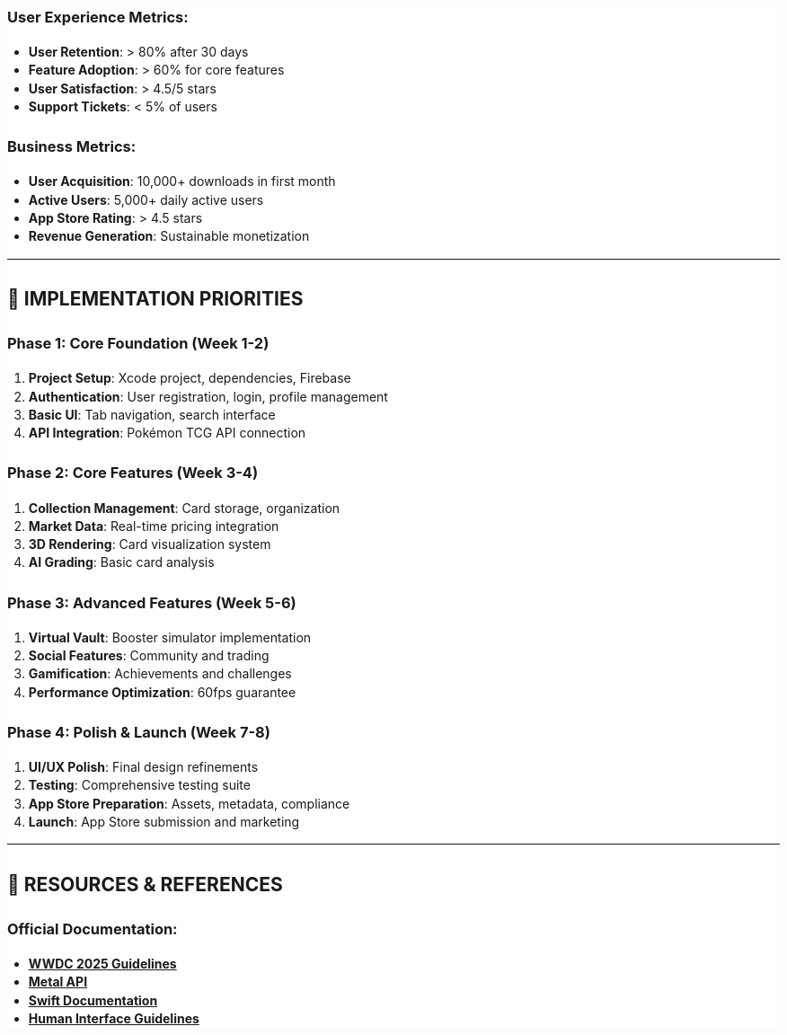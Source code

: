 ### **User Experience Metrics:**
- **User Retention**: > 80% after 30 days
- **Feature Adoption**: > 60% for core features
- **User Satisfaction**: > 4.5/5 stars
- **Support Tickets**: < 5% of users

### **Business Metrics:**
- **User Acquisition**: 10,000+ downloads in first month
- **Active Users**: 5,000+ daily active users
- **App Store Rating**: > 4.5 stars
- **Revenue Generation**: Sustainable monetization

---

## **🎯 IMPLEMENTATION PRIORITIES**

### **Phase 1: Core Foundation (Week 1-2)**
1. **Project Setup**: Xcode project, dependencies, Firebase
2. **Authentication**: User registration, login, profile management
3. **Basic UI**: Tab navigation, search interface
4. **API Integration**: Pokémon TCG API connection

### **Phase 2: Core Features (Week 3-4)**
1. **Collection Management**: Card storage, organization
2. **Market Data**: Real-time pricing integration
3. **3D Rendering**: Card visualization system
4. **AI Grading**: Basic card analysis

### **Phase 3: Advanced Features (Week 5-6)**
1. **Virtual Vault**: Booster simulator implementation
2. **Social Features**: Community and trading
3. **Gamification**: Achievements and challenges
4. **Performance Optimization**: 60fps guarantee

### **Phase 4: Polish & Launch (Week 7-8)**
1. **UI/UX Polish**: Final design refinements
2. **Testing**: Comprehensive testing suite
3. **App Store Preparation**: Assets, metadata, compliance
4. **Launch**: App Store submission and marketing

---

## **🔗 RESOURCES & REFERENCES**

### **Official Documentation:**
- **[WWDC 2025 Guidelines](https://developer.apple.com/documentation/updates/wwdc2025/)**
- **[Metal API](https://developer.apple.com/documentation/metal/)**
- **[Swift Documentation](https://developer.apple.com/documentation/swift)**
- **[Human Interface Guidelines](https://developer.apple.com/design/human-interface-guidelines/)**
